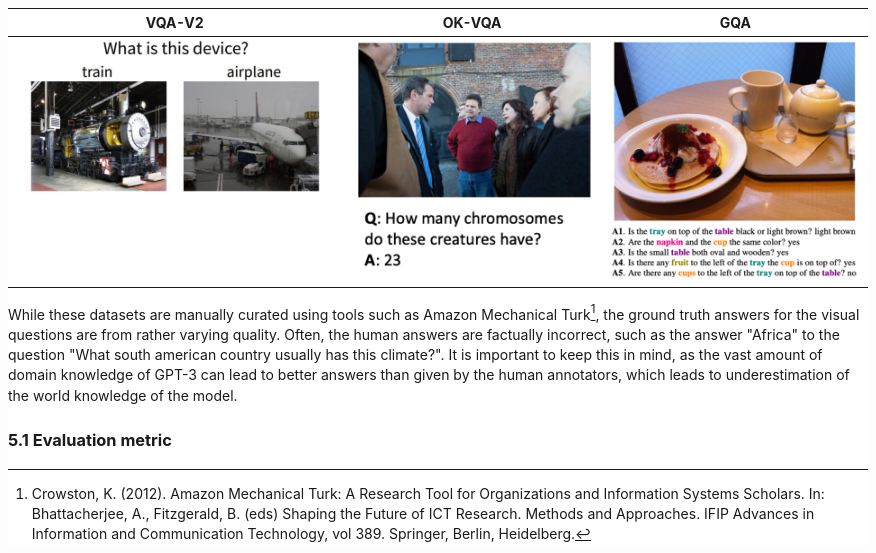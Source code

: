 

| VQA-V2  | OK-VQA  | GQA |
| ------- | ------- | --- |
| ![](/images/vqav2-example.png)  | ![](/images/ok-vqa1.png)  |  ![](/images/gqa-example.png)  |

While these datasets are manually curated using tools such as Amazon Mechanical Turk[^20], the ground truth answers for the visual questions are from rather varying quality. Often, the human answers are factually incorrect, such as the answer "Africa" to the question "What south american country usually has this climate?". It is important to keep this in mind, as the vast amount of domain knowledge of GPT-3 can lead to better answers than given by the human annotators, which leads to underestimation of the world knowledge of the model. 

### 5.1 Evaluation metric


[^1]: Brown, T. B., Mann, B., Ryder, N., Subbiah, M., Kaplan, J., Dhariwal, P., ..., Amodei, D. (2020). Language models are few-shot learners.
[^2]: Chen, F.-L., Zhang, D.-Z., Han, M.-L., Chen, X.-Y., Shi, J., Xu, S., Xu, B.
[^3]: Han, K., Wang, Y., Chen, H., Chen, X., Guo, J., Liu, Z. (2022). A survey on vision transformer. *IEEE transactions on pattern analysis and
[^4]: Krizhevsky, A., Sutskever, I., Hinton, G. E. (2012). Imagenet classification with deep convolutional neural networks. In F. Pereira,
[^5]: Li, J., Li, D., Savarese, S., Hoi, S. (2023). Blip-2: Bootstrapping language-image pre-training with frozen image encoders and large language models.
[^6]: Li, J., Li, D., Xiong, C., Hoi, S. (2022). Blip: Bootstrapping language-image pre-training for unified vision-language understanding and generation. *
[^7]: Antol, S., Agrawal, A., Lu, J., Mitchell, M., Batra, D., Zitnick, C. L., & Parikh, D. (2015). VQA: Visual question answering. *Proceedings of the IEEE international conference on computer vision* (pp. 2425-2433).
[^8]: Lin, T. Y., Maire, M., Belongie, S., Hays, J., Perona, P., Ramanan, D., & Zitnick, C. L. (2014). Microsoft coco: Common objects in context. In *Computer Vision–ECCV 2014: 13th European Conference, Zurich, Switzerland, September 6-12, 2014, Proceedings, Part V 13* (pp. 740-755). Springer International Publishing.
[^9]: Antol, S., Agrawal, A., Lu, J., Mitchell, M., Batra, D., Zitnick, C. L., & Parikh, D. (2015). Vqa: Visual question answering. In *Proceedings of the IEEE international conference on computer vision* (pp. 2425-2433).
[^10]: Goyal, Y., Khot, T., Summers-Stay, D., Batra, D., and Parikh, D. Making the V in VQA matter: Elevating the role of image understanding in visual question answering. In *CVPR*, pp. 6325–6334, 2017
[^11]: Marino, K., Rastegari, M., Farhadi, A., & Mottaghi, R. (2019). Ok-vqa: A visual question answering benchmark requiring external knowledge. In *Proceedings of the IEEE/cvf conference on computer vision and pattern recognition* (pp. 3195-3204).
[^12]: Hudson, D. A., & Manning, C. D. (2019). Gqa: A new dataset for real-world visual reasoning and compositional question answering. In *Proceedings of the IEEE/CVF conference on computer vision and pattern recognition* (pp. 6700-6709).
[^13]: Menon, S., & Vondrick, C. (2022). Visual Classification via Description from Large Language Models. ArXiv, abs/2210.07183.
[^14]: Radford, A., Kim, J. W., Hallacy, C., Ramesh, A., Goh, G., Agarwal, S., ... & Sutskever, I. (2021, July). Learning transferable visual models from natural language supervision. In International conference on machine learning (pp. 8748-8763). PMLR.
[^15]: Liu, S., Fan, L., Johns, E., Yu, Z., Xiao, C., & Anandkumar, A. (2023). Prismer: A Vision-Language Model with An Ensemble of Experts. ArXiv Preprint ArXiv:2303. 02506.
[^16]: Hu, Y., Hua, H., Yang, Z., Shi, W., Smith, N. A., & Luo, J. (2022). PromptCap: Prompt-Guided Task-Aware Image Captioning. ArXiv Preprint ArXiv:2211. 09699.
[^17]: Li, D., Li, J., Le, H., Wang, G., Savarese, S., & Hoi, S. C. H. (2022). LAVIS: A Library for Language-Vision Intelligence.
[^18]: N. Burgess, J. Milanovic, N. Stephens, K. Monachopoulos and D. Mansell, "Bfloat16 Processing for Neural Networks," 2019 IEEE 26th Symposium on Computer Arithmetic (ARITH), Kyoto, Japan, 2019, pp. 88-91, doi: 10.1109/ARITH.2019.00022.
[^19]: Wolf, T., Debut, L., Sanh, V., Chaumond, J., Delangue, C., Moi, A., … Rush, A. M. (2020, October). Transformers: State-of-the-Art Natural Language Processing. Proceedings of the 2020 Conference on Empirical Methods in Natural Language Processing: System Demonstrations, 38–45.
[^20]: Crowston, K. (2012). Amazon Mechanical Turk: A Research Tool for Organizations and Information Systems Scholars. In: Bhattacherjee, A., Fitzgerald, B. (eds) Shaping the Future of ICT Research. Methods and Approaches. IFIP Advances in Information and Communication Technology, vol 389. Springer, Berlin, Heidelberg.
[^21]: Radford, A., Kim, J. W., Hallacy, C., Ramesh, A., Goh, G., Agarwal, S., Sastry, G., Askell, A., Mishkin, P., Clark, J., et al. (2021). Learning transferable visual models from natural language supervision.
[^22]: Fang, Y., Wang, W., Xie, B., Sun, Q., Wu, L., Wang, X., Huang, T., Wang, X., and Cao, Y. Eva. (2022). Exploring the limits of masked visual representation learning at scale. arXiv preprint arXiv:2211.07636.
[^23]: Zhang, S., Roller, S., Goyal, N., Artetxe, M., Chen, M., Chen, S., Dewan, C., Diab, M. T., Li, X., Lin, X. V., Mihaylov, T., Ott, M., Shleifer, S., Shuster, K., Simig, D., Koura, P. S., Sridhar, A., Wang, T., and Zettlemoyer, L. (2022). OPT: open pre-trained transformer language models. arXiv preprint arXiv:2205.01068.
[^24]: Chung, H. W., Hou, L., Longpre, S., Zoph, B., Tay, Y., Fedus, W., Li, E., Wang, X., Dehghani, M., Brahma, S., Webson, A., Gu, S. S., Dai, Z., Suzgun, M., Chen, X., Chowdhery, A., Narang, S., Mishra, G., Yu, A., Zhao, V. Y., Huang, Y., Dai, A. M., Yu, H., Petrov, S., Chi, E. H., Dean, J., Devlin, J., Roberts, A., Zhou, D., Le, Q. V., and Wei, J. (2022). Scaling instruction-finetuned language models. arXiv preprint arXiv:2210.11416.
[^25]: Radford, A., Wu, J., Child, R., Luan, D., Amodei, D., & Sutskever, I. (2019). Language models are unsupervised multitask learners. OpenAI blog, 1(8), 9.
[^26]: OpenAI. (2023). GPT-4 Technical Report. arXiv preprint arXiv:2303.08774
[^27]: Alayrac, J.-B., Donahue, J., Luc, P., Miech, A., Barr, I., Hasson, Y., … Simonyan, K. (2022). Flamingo: a Visual Language Model for Few-Shot Learning. arXiv preprint arXiv:2204.14198
[^28]: Chowdhery, A., Narang, S., Devlin, J., Bosma, M., Mishra, G., Roberts, A., … Fiedel, N. (2022). PaLM: Scaling Language Modeling with Pathways. arXiv preprint arXiv:2204.02311